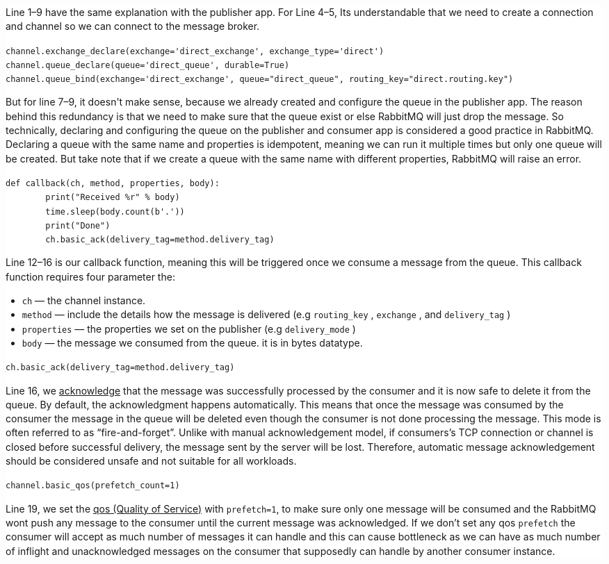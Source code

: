 Line 1–9 have the same explanation with the publisher app. For Line 4–5, Its understandable that we need to create a connection and channel so we can connect to the message broker.

```
channel.exchange_declare(exchange='direct_exchange', exchange_type='direct')
channel.queue_declare(queue='direct_queue', durable=True)
channel.queue_bind(exchange='direct_exchange', queue="direct_queue", routing_key="direct.routing.key")
```

But for line 7–9, it doesn't make sense, because we already created and configure the queue in the publisher app. The reason behind this redundancy is that we need to make sure that the queue exist or else RabbitMQ will just drop the message. So technically, declaring and configuring the queue on the publisher and consumer app is considered a good practice in RabbitMQ. Declaring a queue with the same name and properties is idempotent, meaning we can run it multiple times but only one queue will be created. But take note that if we create a queue with the same name with different properties, RabbitMQ will raise an error.

```
def callback(ch, method, properties, body):
        print("Received %r" % body)
        time.sleep(body.count(b'.'))
        print("Done")
        ch.basic_ack(delivery_tag=method.delivery_tag)
```

Line 12–16 is our callback function, meaning this will be triggered once we consume a message from the queue. This callback function requires four parameter the:

- `ch` — the channel instance.
- `method` — include the details how the message is delivered (e.g `routing_key` , `exchange` , and `delivery_tag` )
- `properties` — the properties we set on the publisher (e.g `delivery_mode` )
- `body` — the message we consumed from the queue. it is in bytes datatype.

```
ch.basic_ack(delivery_tag=method.delivery_tag)
```

Line 16, we [acknowledge](https://www.rabbitmq.com/confirms.html) that the message was successfully processed by the consumer and it is now safe to delete it from the queue. By default, the acknowledgment happens automatically. This means that once the message was consumed by the consumer the message in the queue will be deleted even though the consumer is not done processing the message. This mode is often referred to as “fire-and-forget”. Unlike with manual acknowledgement model, if consumers’s TCP connection or channel is closed before successful delivery, the message sent by the server will be lost. Therefore, automatic message acknowledgement should be considered unsafe and not suitable for all workloads.

```
channel.basic_qos(prefetch_count=1)
```

Line 19, we set the [qos (Quality of Service)](https://www.rabbitmq.com/consumer-prefetch.html) with `prefetch=1`, to make sure only one message will be consumed and the RabbitMQ wont push any message to the consumer until the current message was acknowledged. If we don’t set any qos `prefetch` the consumer will accept as much number of messages it can handle and this can cause bottleneck as we can have as much number of inflight and unacknowledged messages on the consumer that supposedly can handle by another consumer instance.
